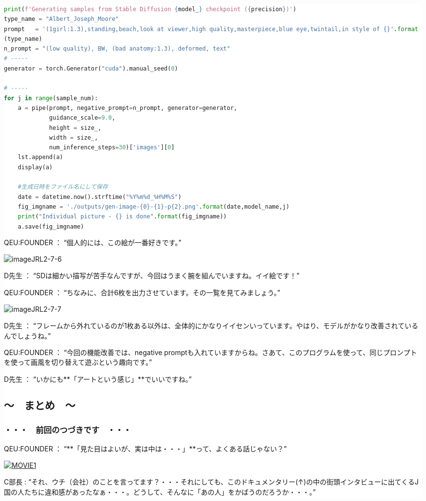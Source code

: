 ```python
print(f'Generating samples from Stable Diffusion {model_} checkpoint ({precision})')
type_name = "Albert_Joseph_Moore"
prompt   = '(1girl:1.3),standing,beach,look at viewer,high quality,masterpiece,blue eye,twintail,in style of {}'.format(type_name)
n_prompt = "(low quality), BW, (bad anatomy:1.3), deformed, text"
# -----
generator = torch.Generator("cuda").manual_seed(0)  

# -----
for j in range(sample_num):
    a = pipe(prompt, negative_prompt=n_prompt, generator=generator, 
             guidance_scale=9.0,
             height = size_,
             width = size_,
             num_inference_steps=30)['images'][0]
    lst.append(a)
    display(a)

    #生成日時をファイル名にして保存
    date = datetime.now().strftime("%Y%m%d_%H%M%S")
    fig_imgname = './outputs/gen-image-{0}-{1}-p{2}.png'.format(date,model_name,j)
    print("Individual picture - {} is done".format(fig_imgname))
    a.save(fig_imgname)
```

QEU:FOUNDER ： “個人的には、この絵が一番好きです。”

![imageJRL2-7-6](/2023-03-12-QEUR22_withT2S6/imageJRL2-7-6.jpg)

D先生 ： “SDは細かい描写が苦手なんですが、今回はうまく腕を組んでいますね。イイ絵です！”

QEU:FOUNDER ： “ちなみに、合計6枚を出力させています。その一覧を見てみましょう。”

![imageJRL2-7-7](/2023-03-12-QEUR22_withT2S6/imageJRL2-7-7.jpg)

D先生 ： “フレームから外れているのが1枚ある以外は、全体的にかなりイイセンいっています。やはり、モデルがかなり改善されているんでしょうね。”

QEU:FOUNDER ： “今回の機能改善では、negative promptも入れていますからね。さあて、このプログラムを使って、同じプロンプトを使って画風を切り替えて遊ぶという趣向です。”

D先生  ： “いかにも**「アートという感じ」**でいいですね。”


## ～　まとめ　～

### ・・・　前回のつづきです　・・・

QEU:FOUNDER ： “**「見た目はよいが、実は中は・・・」**って、よくある話じゃない？”

[![MOVIE1](/2023-03-12-QEUR22_withT2S6/imageJRL2-7-8.jpg)](https://imaple8.co/play/266404-3-1.html "Please Click to view the movie")

C部長 : “それ、ウチ（会社）のことを言ってます？・・・それにしても、このドキュメンタリー(↑)の中の街頭インタビューに出てくるJ国の人たちに違和感があったなぁ・・・。どうして、そんなに「あの人」をかばうのだろうか・・・。”
